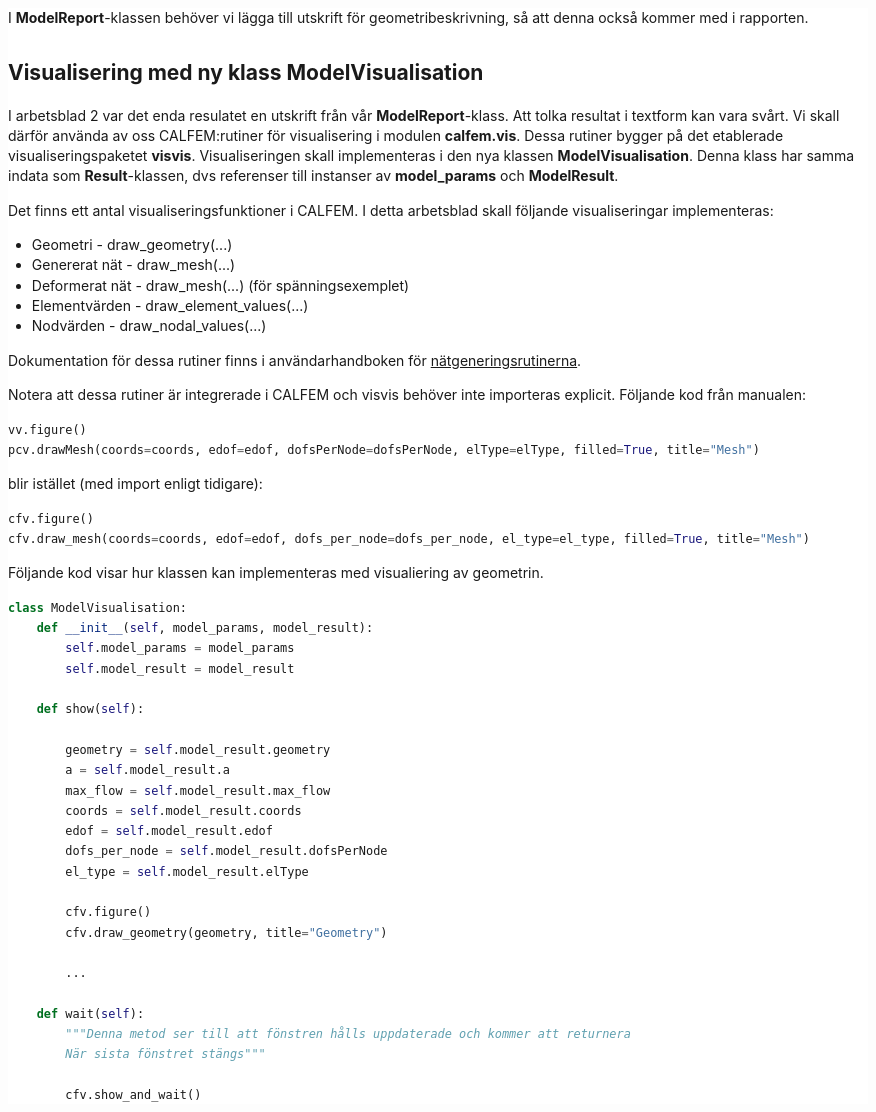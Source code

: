 I **ModelReport**-klassen behöver vi lägga till utskrift för geometribeskrivning, så att denna också kommer med i rapporten.

## Visualisering med ny klass ModelVisualisation

I arbetsblad 2 var det enda resulatet en utskrift från vår **ModelReport**-klass. Att tolka resultat i textform kan vara svårt. Vi skall därför använda av oss CALFEM:rutiner för visualisering i modulen **calfem.vis**. Dessa rutiner bygger på det etablerade visualiseringspaketet **visvis**. Visualiseringen skall implementeras i den nya klassen **ModelVisualisation**. Denna klass har samma indata som **Result**-klassen, dvs referenser till instanser av **model_params** och **ModelResult**. 

Det finns ett antal visualiseringsfunktioner i CALFEM. I detta arbetsblad skall följande visualiseringar implementeras:

 * Geometri - draw_geometry(...)
 * Genererat nät - draw_mesh(...)
 * Deformerat nät - draw_mesh(...) (för spänningsexemplet)
 * Elementvärden - draw_element_values(...)
 * Nodvärden - draw_nodal_values(...)
 
Dokumentation för dessa rutiner finns i användarhandboken för [nätgeneringsrutinerna](http://training.lunarc.lu.se/pluginfile.php/473/mod_resource/content/1/DAE_rapport_draft06.pdf). 

Notera att dessa rutiner är integrerade i CALFEM och visvis behöver inte importeras explicit. Följande kod från manualen:

``` py
vv.figure()
pcv.drawMesh(coords=coords, edof=edof, dofsPerNode=dofsPerNode, elType=elType, filled=True, title="Mesh")
``` 
    
blir istället (med import enligt tidigare):

``` py
cfv.figure()
cfv.draw_mesh(coords=coords, edof=edof, dofs_per_node=dofs_per_node, el_type=el_type, filled=True, title="Mesh")
```
    
Följande kod visar hur klassen kan implementeras med visualiering av geometrin.

``` py
class ModelVisualisation:
    def __init__(self, model_params, model_result):
        self.model_params = model_params
        self.model_result = model_result
        
    def show(self):
        
        geometry = self.model_result.geometry
        a = self.model_result.a
        max_flow = self.model_result.max_flow
        coords = self.model_result.coords
        edof = self.model_result.edof
        dofs_per_node = self.model_result.dofsPerNode
        el_type = self.model_result.elType
        
        cfv.figure() 
        cfv.draw_geometry(geometry, title="Geometry")
        
        ...
                    
    def wait(self):
        """Denna metod ser till att fönstren hålls uppdaterade och kommer att returnera
        När sista fönstret stängs"""

        cfv.show_and_wait()
```